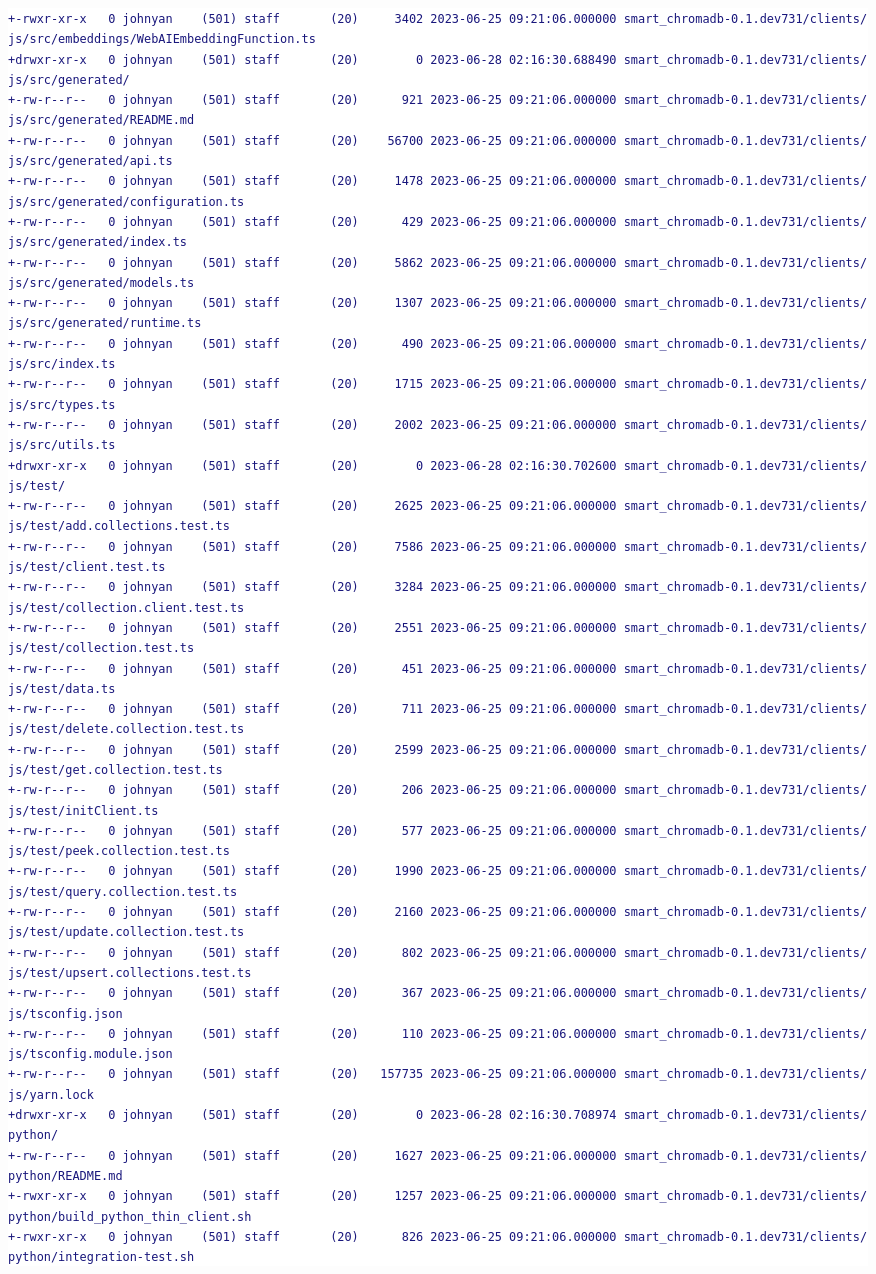 ```diff
+-rwxr-xr-x   0 johnyan    (501) staff       (20)     3402 2023-06-25 09:21:06.000000 smart_chromadb-0.1.dev731/clients/js/src/embeddings/WebAIEmbeddingFunction.ts
+drwxr-xr-x   0 johnyan    (501) staff       (20)        0 2023-06-28 02:16:30.688490 smart_chromadb-0.1.dev731/clients/js/src/generated/
+-rw-r--r--   0 johnyan    (501) staff       (20)      921 2023-06-25 09:21:06.000000 smart_chromadb-0.1.dev731/clients/js/src/generated/README.md
+-rw-r--r--   0 johnyan    (501) staff       (20)    56700 2023-06-25 09:21:06.000000 smart_chromadb-0.1.dev731/clients/js/src/generated/api.ts
+-rw-r--r--   0 johnyan    (501) staff       (20)     1478 2023-06-25 09:21:06.000000 smart_chromadb-0.1.dev731/clients/js/src/generated/configuration.ts
+-rw-r--r--   0 johnyan    (501) staff       (20)      429 2023-06-25 09:21:06.000000 smart_chromadb-0.1.dev731/clients/js/src/generated/index.ts
+-rw-r--r--   0 johnyan    (501) staff       (20)     5862 2023-06-25 09:21:06.000000 smart_chromadb-0.1.dev731/clients/js/src/generated/models.ts
+-rw-r--r--   0 johnyan    (501) staff       (20)     1307 2023-06-25 09:21:06.000000 smart_chromadb-0.1.dev731/clients/js/src/generated/runtime.ts
+-rw-r--r--   0 johnyan    (501) staff       (20)      490 2023-06-25 09:21:06.000000 smart_chromadb-0.1.dev731/clients/js/src/index.ts
+-rw-r--r--   0 johnyan    (501) staff       (20)     1715 2023-06-25 09:21:06.000000 smart_chromadb-0.1.dev731/clients/js/src/types.ts
+-rw-r--r--   0 johnyan    (501) staff       (20)     2002 2023-06-25 09:21:06.000000 smart_chromadb-0.1.dev731/clients/js/src/utils.ts
+drwxr-xr-x   0 johnyan    (501) staff       (20)        0 2023-06-28 02:16:30.702600 smart_chromadb-0.1.dev731/clients/js/test/
+-rw-r--r--   0 johnyan    (501) staff       (20)     2625 2023-06-25 09:21:06.000000 smart_chromadb-0.1.dev731/clients/js/test/add.collections.test.ts
+-rw-r--r--   0 johnyan    (501) staff       (20)     7586 2023-06-25 09:21:06.000000 smart_chromadb-0.1.dev731/clients/js/test/client.test.ts
+-rw-r--r--   0 johnyan    (501) staff       (20)     3284 2023-06-25 09:21:06.000000 smart_chromadb-0.1.dev731/clients/js/test/collection.client.test.ts
+-rw-r--r--   0 johnyan    (501) staff       (20)     2551 2023-06-25 09:21:06.000000 smart_chromadb-0.1.dev731/clients/js/test/collection.test.ts
+-rw-r--r--   0 johnyan    (501) staff       (20)      451 2023-06-25 09:21:06.000000 smart_chromadb-0.1.dev731/clients/js/test/data.ts
+-rw-r--r--   0 johnyan    (501) staff       (20)      711 2023-06-25 09:21:06.000000 smart_chromadb-0.1.dev731/clients/js/test/delete.collection.test.ts
+-rw-r--r--   0 johnyan    (501) staff       (20)     2599 2023-06-25 09:21:06.000000 smart_chromadb-0.1.dev731/clients/js/test/get.collection.test.ts
+-rw-r--r--   0 johnyan    (501) staff       (20)      206 2023-06-25 09:21:06.000000 smart_chromadb-0.1.dev731/clients/js/test/initClient.ts
+-rw-r--r--   0 johnyan    (501) staff       (20)      577 2023-06-25 09:21:06.000000 smart_chromadb-0.1.dev731/clients/js/test/peek.collection.test.ts
+-rw-r--r--   0 johnyan    (501) staff       (20)     1990 2023-06-25 09:21:06.000000 smart_chromadb-0.1.dev731/clients/js/test/query.collection.test.ts
+-rw-r--r--   0 johnyan    (501) staff       (20)     2160 2023-06-25 09:21:06.000000 smart_chromadb-0.1.dev731/clients/js/test/update.collection.test.ts
+-rw-r--r--   0 johnyan    (501) staff       (20)      802 2023-06-25 09:21:06.000000 smart_chromadb-0.1.dev731/clients/js/test/upsert.collections.test.ts
+-rw-r--r--   0 johnyan    (501) staff       (20)      367 2023-06-25 09:21:06.000000 smart_chromadb-0.1.dev731/clients/js/tsconfig.json
+-rw-r--r--   0 johnyan    (501) staff       (20)      110 2023-06-25 09:21:06.000000 smart_chromadb-0.1.dev731/clients/js/tsconfig.module.json
+-rw-r--r--   0 johnyan    (501) staff       (20)   157735 2023-06-25 09:21:06.000000 smart_chromadb-0.1.dev731/clients/js/yarn.lock
+drwxr-xr-x   0 johnyan    (501) staff       (20)        0 2023-06-28 02:16:30.708974 smart_chromadb-0.1.dev731/clients/python/
+-rw-r--r--   0 johnyan    (501) staff       (20)     1627 2023-06-25 09:21:06.000000 smart_chromadb-0.1.dev731/clients/python/README.md
+-rwxr-xr-x   0 johnyan    (501) staff       (20)     1257 2023-06-25 09:21:06.000000 smart_chromadb-0.1.dev731/clients/python/build_python_thin_client.sh
+-rwxr-xr-x   0 johnyan    (501) staff       (20)      826 2023-06-25 09:21:06.000000 smart_chromadb-0.1.dev731/clients/python/integration-test.sh
```